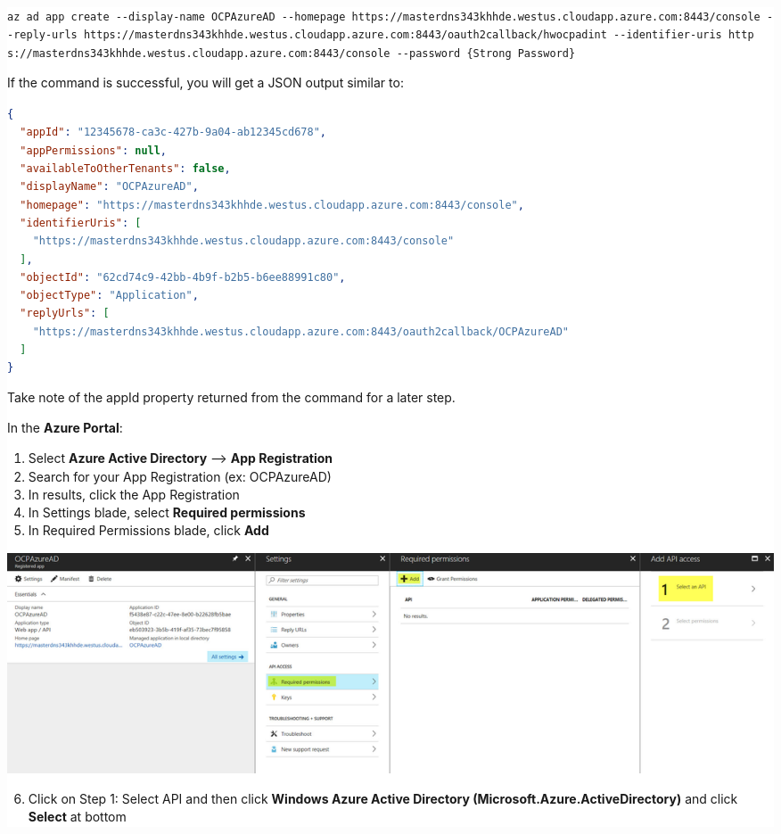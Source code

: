 ```azurecli
az ad app create --display-name OCPAzureAD --homepage https://masterdns343khhde.westus.cloudapp.azure.com:8443/console --reply-urls https://masterdns343khhde.westus.cloudapp.azure.com:8443/oauth2callback/hwocpadint --identifier-uris https://masterdns343khhde.westus.cloudapp.azure.com:8443/console --password {Strong Password}
```

If the command is successful, you will get a JSON output similar to:

```json
{
  "appId": "12345678-ca3c-427b-9a04-ab12345cd678",
  "appPermissions": null,
  "availableToOtherTenants": false,
  "displayName": "OCPAzureAD",
  "homepage": "https://masterdns343khhde.westus.cloudapp.azure.com:8443/console",
  "identifierUris": [
    "https://masterdns343khhde.westus.cloudapp.azure.com:8443/console"
  ],
  "objectId": "62cd74c9-42bb-4b9f-b2b5-b6ee88991c80",
  "objectType": "Application",
  "replyUrls": [
    "https://masterdns343khhde.westus.cloudapp.azure.com:8443/oauth2callback/OCPAzureAD"
  ]
}
```

Take note of the appId property returned from the command for a later step.

In the **Azure Portal**:

1.  Select **Azure Active Directory** --> **App Registration**
2.  Search for your App Registration (ex: OCPAzureAD)
3.  In results, click the App Registration
4.  In Settings blade, select **Required permissions**
5.  In Required Permissions blade, click **Add**

![App Registration](media\openshift-post-deployment/appregistration.jpg)

6.  Click on Step 1: Select API and then click **Windows Azure Active Directory (Microsoft.Azure.ActiveDirectory)** and click **Select** at bottom
